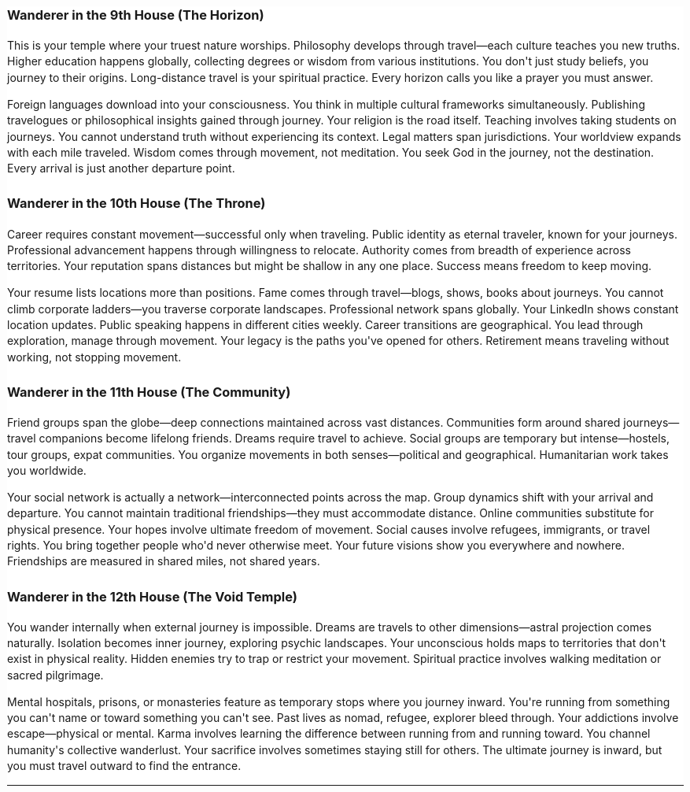 ### Wanderer in the 9th House (The Horizon)
This is your temple where your truest nature worships. Philosophy develops through travel—each culture teaches you new truths. Higher education happens globally, collecting degrees or wisdom from various institutions. You don't just study beliefs, you journey to their origins. Long-distance travel is your spiritual practice. Every horizon calls you like a prayer you must answer.

Foreign languages download into your consciousness. You think in multiple cultural frameworks simultaneously. Publishing travelogues or philosophical insights gained through journey. Your religion is the road itself. Teaching involves taking students on journeys. You cannot understand truth without experiencing its context. Legal matters span jurisdictions. Your worldview expands with each mile traveled. Wisdom comes through movement, not meditation. You seek God in the journey, not the destination. Every arrival is just another departure point.

### Wanderer in the 10th House (The Throne)
Career requires constant movement—successful only when traveling. Public identity as eternal traveler, known for your journeys. Professional advancement happens through willingness to relocate. Authority comes from breadth of experience across territories. Your reputation spans distances but might be shallow in any one place. Success means freedom to keep moving.

Your resume lists locations more than positions. Fame comes through travel—blogs, shows, books about journeys. You cannot climb corporate ladders—you traverse corporate landscapes. Professional network spans globally. Your LinkedIn shows constant location updates. Public speaking happens in different cities weekly. Career transitions are geographical. You lead through exploration, manage through movement. Your legacy is the paths you've opened for others. Retirement means traveling without working, not stopping movement.

### Wanderer in the 11th House (The Community)
Friend groups span the globe—deep connections maintained across vast distances. Communities form around shared journeys—travel companions become lifelong friends. Dreams require travel to achieve. Social groups are temporary but intense—hostels, tour groups, expat communities. You organize movements in both senses—political and geographical. Humanitarian work takes you worldwide.

Your social network is actually a network—interconnected points across the map. Group dynamics shift with your arrival and departure. You cannot maintain traditional friendships—they must accommodate distance. Online communities substitute for physical presence. Your hopes involve ultimate freedom of movement. Social causes involve refugees, immigrants, or travel rights. You bring together people who'd never otherwise meet. Your future visions show you everywhere and nowhere. Friendships are measured in shared miles, not shared years.

### Wanderer in the 12th House (The Void Temple)
You wander internally when external journey is impossible. Dreams are travels to other dimensions—astral projection comes naturally. Isolation becomes inner journey, exploring psychic landscapes. Your unconscious holds maps to territories that don't exist in physical reality. Hidden enemies try to trap or restrict your movement. Spiritual practice involves walking meditation or sacred pilgrimage.

Mental hospitals, prisons, or monasteries feature as temporary stops where you journey inward. You're running from something you can't name or toward something you can't see. Past lives as nomad, refugee, explorer bleed through. Your addictions involve escape—physical or mental. Karma involves learning the difference between running from and running toward. You channel humanity's collective wanderlust. Your sacrifice involves sometimes staying still for others. The ultimate journey is inward, but you must travel outward to find the entrance.

---